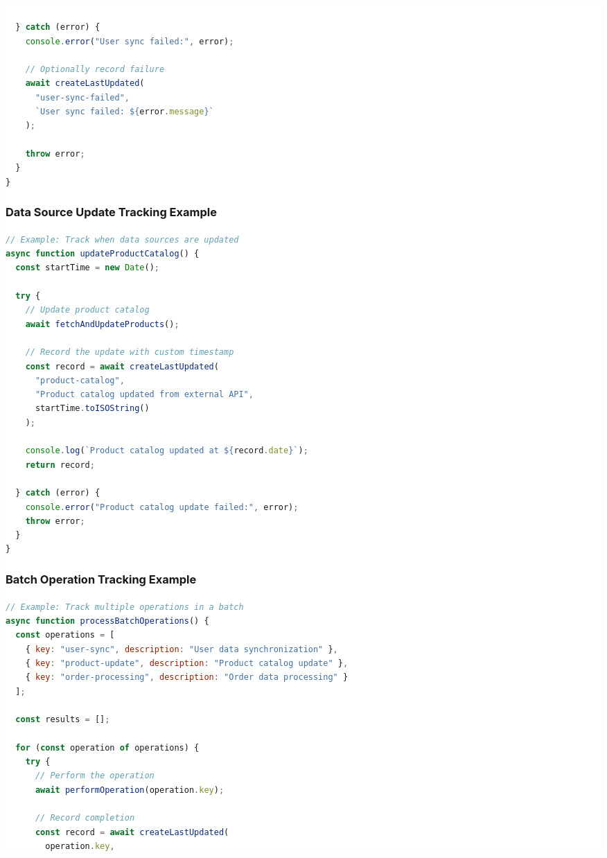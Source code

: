 ```javascript
    
  } catch (error) {
    console.error("User sync failed:", error);
    
    // Optionally record failure
    await createLastUpdated(
      "user-sync-failed",
      `User sync failed: ${error.message}`
    );
    
    throw error;
  }
}
```

### Data Source Update Tracking Example

```javascript
// Example: Track when data sources are updated
async function updateProductCatalog() {
  const startTime = new Date();
  
  try {
    // Update product catalog
    await fetchAndUpdateProducts();
    
    // Record the update with custom timestamp
    const record = await createLastUpdated(
      "product-catalog",
      "Product catalog updated from external API",
      startTime.toISOString()
    );
    
    console.log(`Product catalog updated at ${record.date}`);
    return record;
    
  } catch (error) {
    console.error("Product catalog update failed:", error);
    throw error;
  }
}
```

### Batch Operation Tracking Example

```javascript
// Example: Track multiple operations in a batch
async function processBatchOperations() {
  const operations = [
    { key: "user-sync", description: "User data synchronization" },
    { key: "product-update", description: "Product catalog update" },
    { key: "order-processing", description: "Order data processing" }
  ];
  
  const results = [];
  
  for (const operation of operations) {
    try {
      // Perform the operation
      await performOperation(operation.key);
      
      // Record completion
      const record = await createLastUpdated(
        operation.key,
```